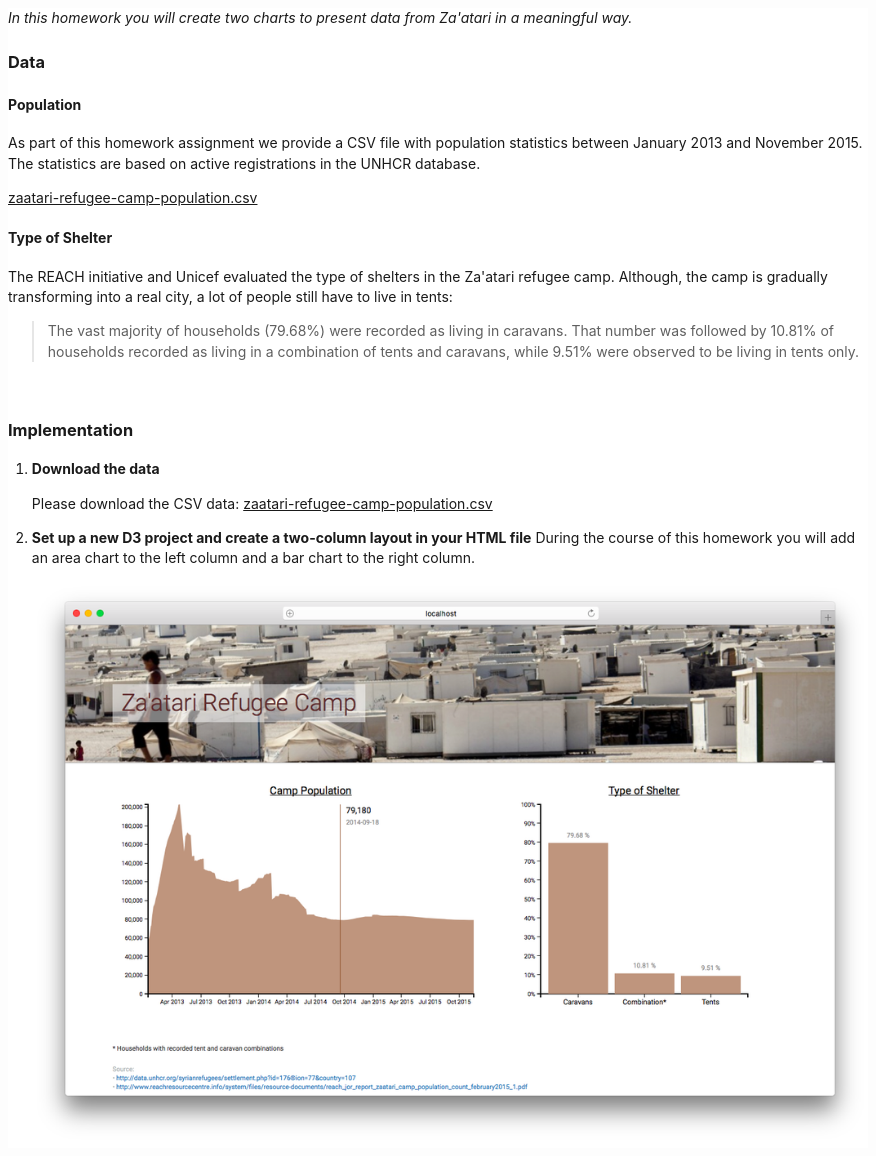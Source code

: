 
*In this homework you will create two charts to present data from Za'atari in a meaningful way.*

### Data

#### Population

As part of this homework assignment we provide a CSV file with population statistics between January 2013 and November 2015. The statistics are based on active registrations in the UNHCR database.

[zaatari-refugee-camp-population.csv](https://www.cs171.org/Homework_instructions/week-05/hw/assets/zaatari-refugee-camp-population.csv)

#### Type of Shelter

The REACH initiative and Unicef evaluated the type of shelters in the Za'atari refugee camp. Although, the camp is gradually transforming into a real city, a lot of people still have to live in tents:

> The vast majority of households (79.68%) were recorded as living in caravans. That number was followed by 10.81% of households recorded as living in a combination of tents and caravans, while 9.51% were observed to be living in tents only.

&nbsp;

### Implementation

1. **Download the data**

	Please download the CSV data: [zaatari-refugee-camp-population.csv](https://www.cs171.org/Homework_instructions/week-05/hw/assets/zaatari-refugee-camp-population.csv)

2. **Set up a new D3 project and create a two-column layout in your HTML file**
	During the course of this homework you will add an area chart to the left column and a bar chart to the right column.

	![Homework 5 - Preview](cs171-hw5-preview.png?raw=true "Homework 5 - Preview")

